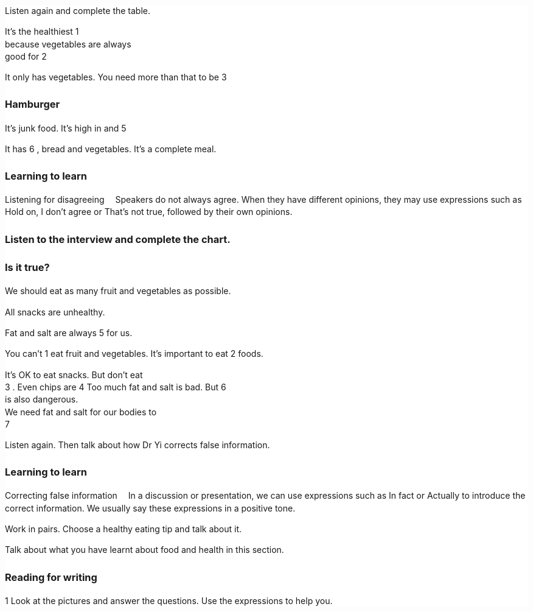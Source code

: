 Listen again and complete the table.  

  

It’s the healthiest 1   
because vegetables are always   
good for 2  

It only has vegetables. You need more than that to be 3  

### Hamburger

It’s junk food. It’s high in and 5  

It has 6 , bread and vegetables. It’s a complete meal.  

### Learning to learn

Listening for disagreeing  Speakers do not always agree. When they have different opinions, they may use expressions such as Hold on, I don’t agree or That’s not true, followed by their own opinions.  

### Listen to the interview and complete the chart.

### Is it true?

We should eat as many fruit and vegetables as possible.  

  

All snacks are unhealthy.  

Fat and salt are always 5 for us.  

You can’t 1 eat fruit and vegetables. It’s important to eat 2 foods.  

It’s OK to eat snacks. But don’t eat   
3 . Even chips are 4 Too much fat and salt is bad. But 6   
is also dangerous.   
We need fat and salt for our bodies to   
7  

Listen again. Then talk about how Dr Yi corrects false information.  

### Learning to learn

Correcting false information  In a discussion or presentation, we can use expressions such as In fact or Actually to introduce the correct information. We usually say these expressions in a positive tone.  

  

Work in pairs. Choose a healthy eating tip and talk about it.  

  

Talk about what you have learnt about food and health in this section.  

### Reading for writing

1 Look at the pictures and answer the questions. Use the expressions to help you.  
